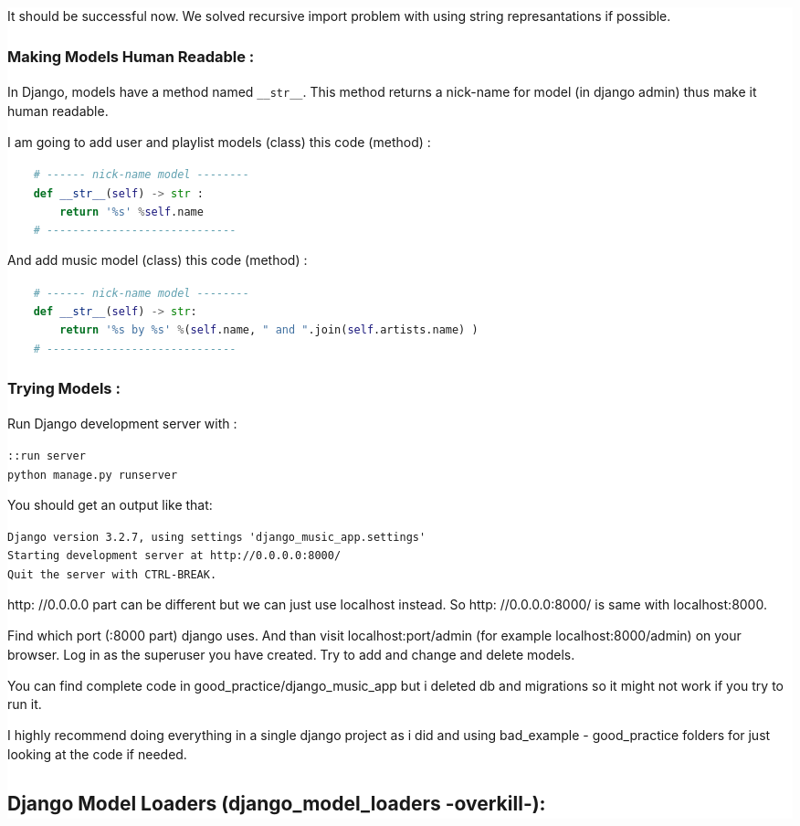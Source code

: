 It should be successful now. We solved recursive import problem with using string represantations if possible.

### Making Models Human Readable :

In Django, models have a method named `__str__`. This method returns a nick-name for model (in django admin) thus make it human readable.

I am going to add user and playlist models (class) this code (method) :
```python
    # ------ nick-name model -------- 
    def __str__(self) -> str :
        return '%s' %self.name
    # ----------------------------- 
```

And add music model (class) this code (method) :

```python
    # ------ nick-name model -------- 
    def __str__(self) -> str:
        return '%s by %s' %(self.name, " and ".join(self.artists.name) )
    # ----------------------------- 
```

### Trying Models :

Run Django development server with :
```
::run server 
python manage.py runserver

```

You should get an output like that:
```
Django version 3.2.7, using settings 'django_music_app.settings'
Starting development server at http://0.0.0.0:8000/
Quit the server with CTRL-BREAK.

```

http: //0.0.0.0 part can be different but we can just use localhost instead. So http: //0.0.0.0:8000/ is same with localhost:8000. 

Find which port (:8000 part) django uses. And than visit localhost:port/admin (for example localhost:8000/admin) on your browser. Log in as the superuser you have created. Try to add and change and delete models.

You can find complete code in good_practice/django_music_app but i deleted db and migrations so it might not work if you try to run it. 

I highly recommend doing everything in a single django project as i did and using bad_example - good_practice folders for just looking at the code if needed.


## Django Model Loaders (django_model_loaders -overkill-):
